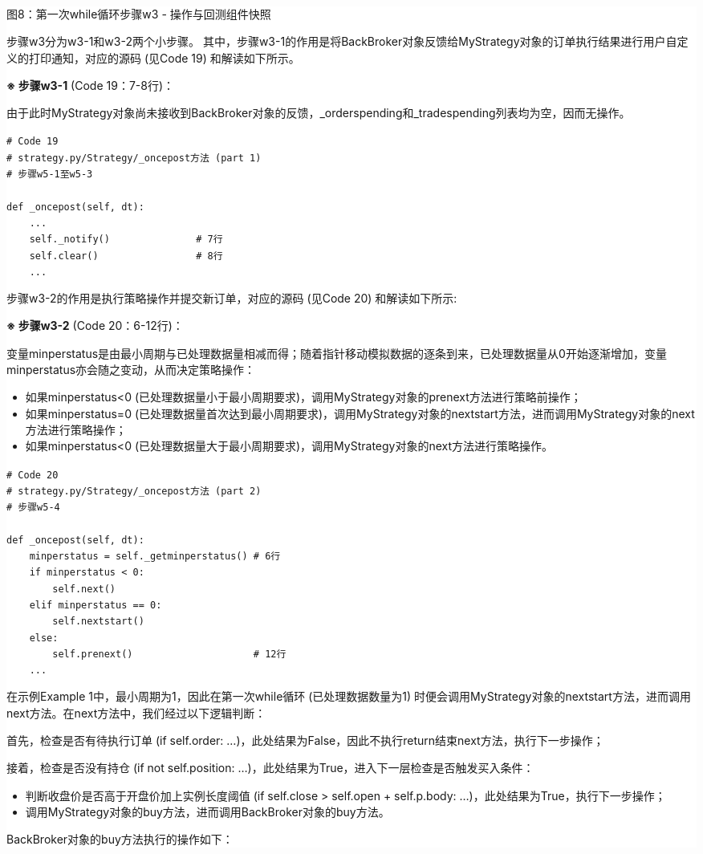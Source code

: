 图8：第一次while循环步骤w3 - 操作与回测组件快照

步骤w3分为w3-1和w3-2两个小步骤。 其中，步骤w3-1的作用是将BackBroker对象反馈给MyStrategy对象的订单执行结果进行用户自定义的打印通知，对应的源码 (见Code 19) 和解读如下所示。

**※ 步骤w3-1** (Code 19：7-8行)：

由于此时MyStrategy对象尚未接收到BackBroker对象的反馈，_orderspending和_tradespending列表均为空，因而无操作。

```
# Code 19
# strategy.py/Strategy/_oncepost方法 (part 1)
# 步骤w5-1至w5-3

def _oncepost(self, dt):
    ...
    self._notify()               # 7行
    self.clear()                 # 8行
    ...
```

步骤w3-2的作用是执行策略操作并提交新订单，对应的源码 (见Code 20) 和解读如下所示:

**※ 步骤w3-2** (Code 20：6-12行)：

变量minperstatus是由最小周期与已处理数据量相减而得；随着指针移动模拟数据的逐条到来，已处理数据量从0开始逐渐增加，变量minperstatus亦会随之变动，从而决定策略操作：

*   如果minperstatus<0 (已处理数据量小于最小周期要求)，调用MyStrategy对象的prenext方法进行策略前操作；
*   如果minperstatus=0 (已处理数据量首次达到最小周期要求)，调用MyStrategy对象的nextstart方法，进而调用MyStrategy对象的next方法进行策略操作；
*   如果minperstatus<0 (已处理数据量大于最小周期要求)，调用MyStrategy对象的next方法进行策略操作。

```
# Code 20
# strategy.py/Strategy/_oncepost方法 (part 2)
# 步骤w5-4

def _oncepost(self, dt):
    minperstatus = self._getminperstatus() # 6行
    if minperstatus < 0:                   
        self.next()                      
    elif minperstatus == 0:
        self.nextstart()
    else:
        self.prenext()                     # 12行
    ...
```

在示例Example 1中，最小周期为1，因此在第一次while循环 (已处理数据数量为1) 时便会调用MyStrategy对象的nextstart方法，进而调用next方法。在next方法中，我们经过以下逻辑判断：

首先，检查是否有待执行订单 (if self.order: …)，此处结果为False，因此不执行return结束next方法，执行下一步操作；

接着，检查是否没有持仓 (if not self.position: …)，此处结果为True，进入下一层检查是否触发买入条件：

*   判断收盘价是否高于开盘价加上实例长度阈值 (if self.close > self.open + self.p.body: …)，此处结果为True，执行下一步操作；
*   调用MyStrategy对象的buy方法，进而调用BackBroker对象的buy方法。

BackBroker对象的buy方法执行的操作如下：
